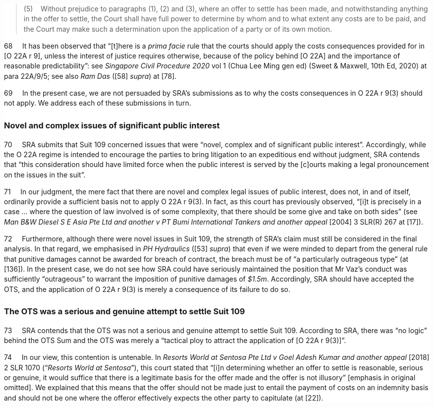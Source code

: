 > (5)    Without prejudice to paragraphs (1), (2) and (3), where an offer to settle has been made, and notwithstanding anything in the offer to settle, the Court shall have full power to determine by whom and to what extent any costs are to be paid, and the Court may make such a determination upon the application of a party or of its own motion.

68     It has been observed that “\[t\]here is a _prima facie_ rule that the courts should apply the costs consequences provided for in \[O 22A r 9\], unless the interest of justice requires otherwise, because of the policy behind \[O 22A\] and the importance of reasonable predictability”: see _Singapore Civil Procedure 2020_ vol 1 (Chua Lee Ming gen ed) (Sweet & Maxwell, 10th Ed, 2020) at para 22A/9/5; see also _Ram Das_ (\[58\] _supra_) at \[78\].

69     In the present case, we are not persuaded by SRA’s submissions as to why the costs consequences in O 22A r 9(3) should not apply. We address each of these submissions in turn.

### Novel and complex issues of significant public interest

70     SRA submits that Suit 109 concerned issues that were “novel, complex and of significant public interest”. Accordingly, while the O 22A regime is intended to encourage the parties to bring litigation to an expeditious end without judgment, SRA contends that “this consideration should have limited force when the public interest is served by the \[c\]ourts making a legal pronouncement on the issues in the suit”.

71     In our judgment, the mere fact that there are novel and complex legal issues of public interest, does not, in and of itself, ordinarily provide a sufficient basis not to apply O 22A r 9(3). In fact, as this court has previously observed, “\[i\]t is precisely in a case … where the question of law involved is of some complexity, that there should be some give and take on both sides” (see _Man B&W Diesel S E Asia Pte Ltd and another v PT Bumi International Tankers and another appeal_ <span class="citation">\[2004\] 3 SLR(R) 267</span> at \[17\]).

72     Furthermore, although there were novel issues in Suit 109, the strength of SRA’s claim must still be considered in the final analysis. In that regard, we emphasised in _PH Hydraulics_ (\[53\] _supra_) that even if we were minded to depart from the general rule that punitive damages cannot be awarded for breach of contract, the breach must be of “a particularly outrageous type” (at \[136\]). In the present case, we do not see how SRA could have seriously maintained the position that Mr Vaz’s conduct was sufficiently “outrageous” to warrant the imposition of punitive damages of _$1.5m_. Accordingly, SRA should have accepted the OTS, and the application of O 22A r 9(3) is merely a consequence of its failure to do so.

### The OTS was a serious and genuine attempt to settle Suit 109

73     SRA contends that the OTS was not a serious and genuine attempt to settle Suit 109. According to SRA, there was “no logic” behind the OTS Sum and the OTS was merely a “tactical ploy to attract the application of \[O 22A r 9(3)\]”.

74     In our view, this contention is untenable. In _Resorts World at Sentosa Pte Ltd v Goel Adesh Kumar and another appeal_ <span class="citation">\[2018\] 2 SLR 1070</span> (“_Resorts World at Sentosa_”), this court stated that “\[i\]n determining whether an offer to settle is reasonable, serious or genuine, it would suffice that there is a legitimate basis for the offer made and the offer is not illusory” \[emphasis in original omitted\]. We explained that this means that the offer should not be made just to entail the payment of costs on an indemnity basis and should not be one where the offeror effectively expects the other party to capitulate (at \[22\]).
